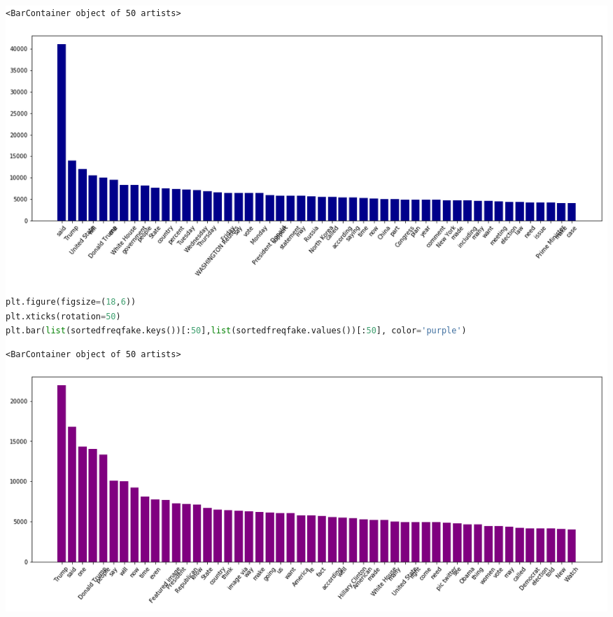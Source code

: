 
    <BarContainer object of 50 artists>




![png](../images/models_files/models_15_1.png)



```python
plt.figure(figsize=(18,6))
plt.xticks(rotation=50)
plt.bar(list(sortedfreqfake.keys())[:50],list(sortedfreqfake.values())[:50], color='purple')

```




    <BarContainer object of 50 artists>




![png](../images/models_files/models_16_1.png)
